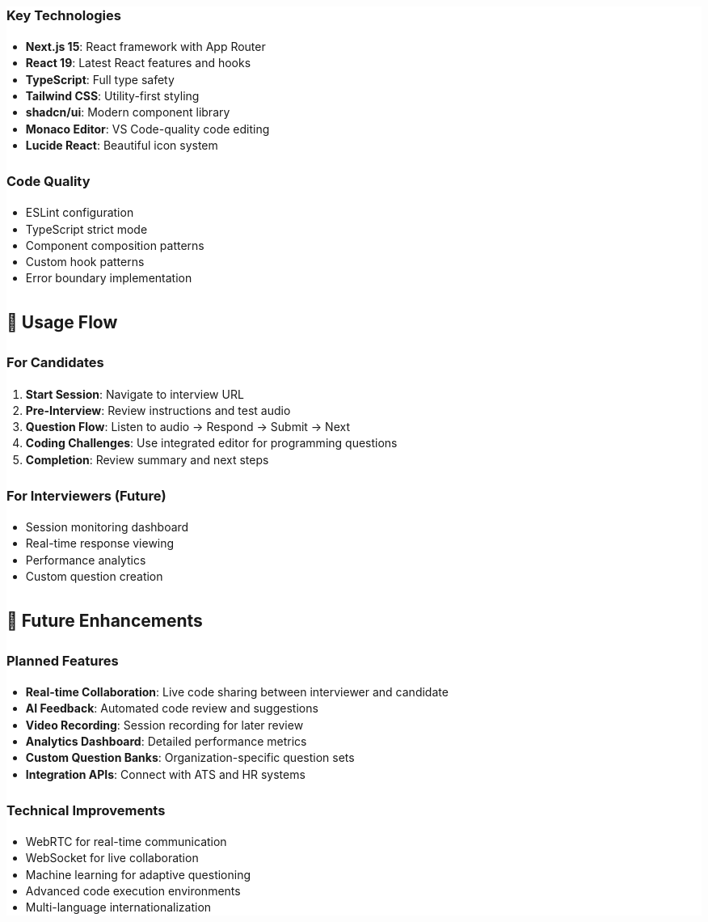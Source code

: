 ### Key Technologies

- **Next.js 15**: React framework with App Router
- **React 19**: Latest React features and hooks
- **TypeScript**: Full type safety
- **Tailwind CSS**: Utility-first styling
- **shadcn/ui**: Modern component library
- **Monaco Editor**: VS Code-quality code editing
- **Lucide React**: Beautiful icon system

### Code Quality

- ESLint configuration
- TypeScript strict mode
- Component composition patterns
- Custom hook patterns
- Error boundary implementation

## 🚦 Usage Flow

### For Candidates

1. **Start Session**: Navigate to interview URL
2. **Pre-Interview**: Review instructions and test audio
3. **Question Flow**: Listen to audio → Respond → Submit → Next
4. **Coding Challenges**: Use integrated editor for programming questions
5. **Completion**: Review summary and next steps

### For Interviewers (Future)

- Session monitoring dashboard
- Real-time response viewing
- Performance analytics
- Custom question creation

## 🔮 Future Enhancements

### Planned Features

- **Real-time Collaboration**: Live code sharing between interviewer and candidate
- **AI Feedback**: Automated code review and suggestions
- **Video Recording**: Session recording for later review
- **Analytics Dashboard**: Detailed performance metrics
- **Custom Question Banks**: Organization-specific question sets
- **Integration APIs**: Connect with ATS and HR systems

### Technical Improvements

- WebRTC for real-time communication
- WebSocket for live collaboration
- Machine learning for adaptive questioning
- Advanced code execution environments
- Multi-language internationalization
